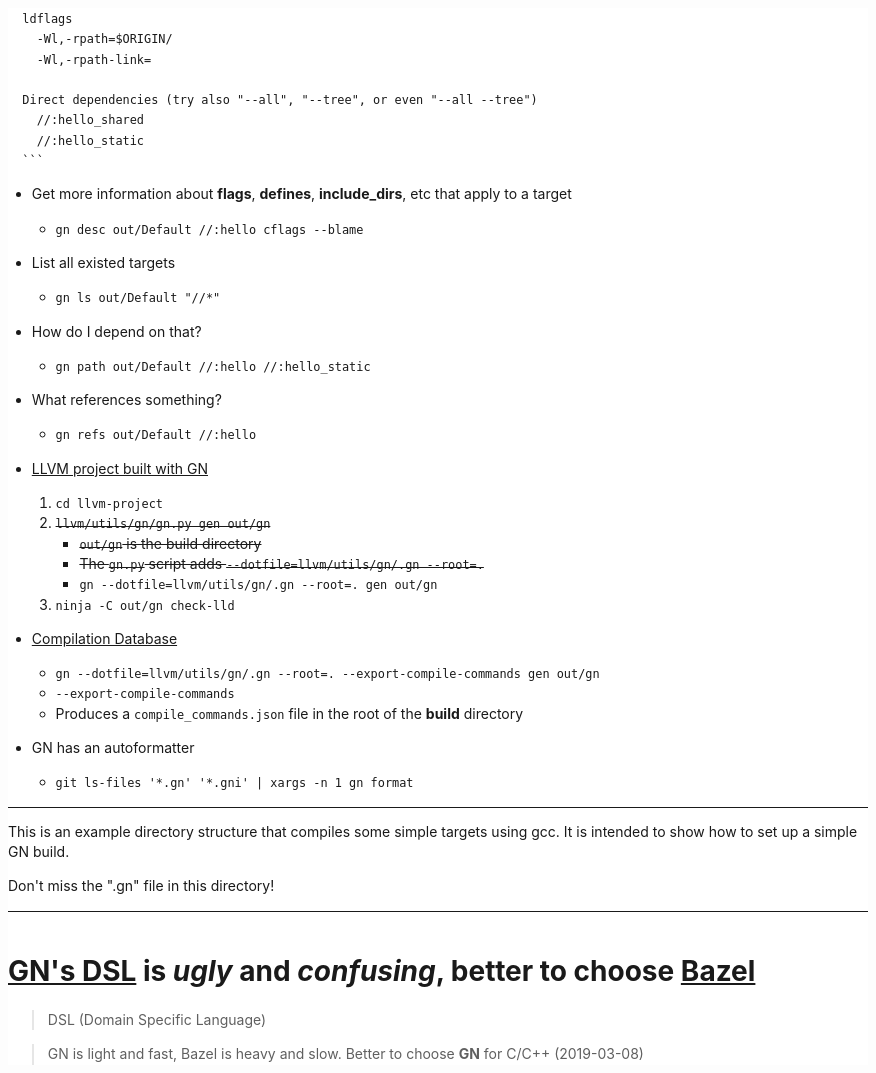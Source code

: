       ldflags
        -Wl,-rpath=$ORIGIN/
        -Wl,-rpath-link=

      Direct dependencies (try also "--all", "--tree", or even "--all --tree")
        //:hello_shared
        //:hello_static
      ```

- Get more information about **flags**, **defines**, **include_dirs**, etc that apply to a target
  - `gn desc out/Default //:hello cflags --blame`

- List all existed targets
  - `gn ls out/Default "//*"`

- How do I depend on that?
  - `gn path out/Default //:hello //:hello_static`

- What references something?
  - `gn refs out/Default //:hello`

- [LLVM project built with GN](https://github.com/llvm/llvm-project/tree/master/llvm/utils/gn)
  1. `cd llvm-project`
  2. ~~`llvm/utils/gn/gn.py gen out/gn`~~
      - ~~`out/gn` is the build directory~~
      - ~~The `gn.py` script adds `--dotfile=llvm/utils/gn/.gn --root=.`~~
      - `gn --dotfile=llvm/utils/gn/.gn --root=. gen out/gn`
  3. `ninja -C out/gn check-lld`

- [Compilation Database](https://gn.googlesource.com/gn/+/master/docs/reference.md#compilation-database)
  - `gn --dotfile=llvm/utils/gn/.gn --root=. --export-compile-commands gen out/gn`
  - `--export-compile-commands`
  - Produces a `compile_commands.json` file in the root of the **build** directory

- GN has an autoformatter
  - `git ls-files '*.gn' '*.gni' | xargs -n 1 gn format`


-----------------------------------------------------------------

This is an example directory structure that compiles some simple targets using
gcc. It is intended to show how to set up a simple GN build.

Don't miss the ".gn" file in this directory!

------------------------------------------------------------------


# [GN's DSL](https://gn.googlesource.com/gn/+/refs/heads/master/docs/reference.md) is ***ugly*** and ***confusing***, better to choose [Bazel](https://github.com/bazelbuild/bazel)

> DSL (Domain Specific Language)

> GN is light and fast, Bazel is heavy and slow. Better to choose **GN** for C/C++ (2019-03-08)
